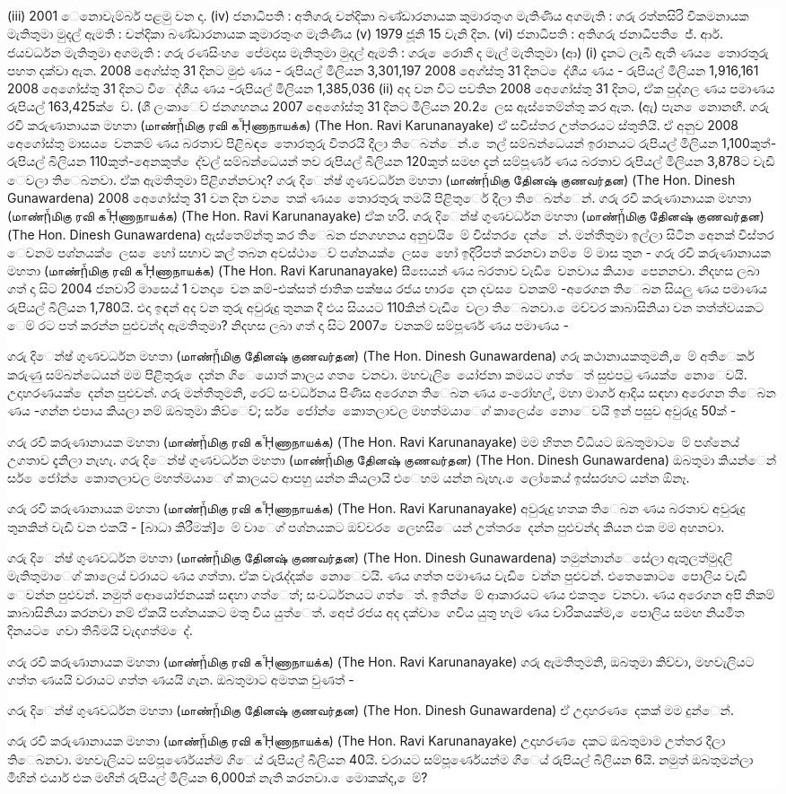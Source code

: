 (iii) 2001 ෙනොවැම්බර් පළමු වන දා. (iv) ජනාධිපති : අතිගරු චන්දිකා බණ්ඩාරනායක කුමාරතුංග මැතිණිය අගමැති : ගරු රත්නසිරි විකමනායක මැතිතුමා මුදල් ඇමති : චන්දිකා බණ්ඩාරනායක කුමාරතුංග මැතිණිය (v) 1979 ජූනි 15 වැනි දින. (vi) ජනාධිපති : අතිගරු ජනාධිපති ෙජ්. ආර්. ජයවර්ධන මැතිතුමා අගමැති : ගරු රණසිංහ ෙපේමදාස මැතිතුමා මුදල් ඇමති : ගරු ෙරොනී ද මැල් මැතිතුමා (ආ) (i) දැනට ලැබී ඇති ණය ෙතොරතුරු පහත දක්වා ඇත. 2008 අෙග්ස්තු 31 දිනට මුළු ණය - රුපියල් මිලියන 3,301,197 2008 අෙග්ස්තු 31 දිනට ෙද්ශීය ණය - රුපියල් මිලියන 1,916,161 2008 අෙගෝස්තු 31 දිනට විෙද්ශීය ණය -රුපියල් මිලියන 1,385,036 (ii) අද වන විට පවතින 2008 අෙගෝස්තු 31 දිනට, ඒක පුද්ගල ණය පමාණය රුපියල් 163,425ක් ෙව්. (ශී ලංකාෙව් ජනගහනය 2007 අෙගෝස්තු 31 දිනට මිලියන 20.2 ෙලස ඇස්තෙම්න්තු කර ඇත. (ඇ) පැන ෙනොනඟී. ගරු රවි කරුණානායක මහතා (மாண்ᾗமிகு ரவி கᾞணாநாயக்க) (The Hon. Ravi Karunanayake) ඒ සවිස්තර උත්තරයට ස්තුතියි. ඒ අනුව 2008 අෙගෝස්තු මාසය ෙවනකම් ණය බරතාව පිළිබඳ ෙතොරතුරු විතරයි දීලා තිෙබන්ෙන්. ෙතල් සම්බන්ධෙයන් ඉරානයට රුපියල් මිලියන 1,100කුත්-රුපියල් බිලියන 110කුත්-අෙනකුත් ෙද්වල් සම්බන්ධෙයන් තව රුපියල් බිලියන 120කුත් සමඟ දැන් සම්පූර්ණ ණය බරතාව රුපියල් මිලියන 3,878ට වැඩි ෙවලා තිෙබනවා. ඒක ඇමතිතුමා පිළිගන්නවාද? ගරු දිෙන්ෂ් ගුණවර්ධන මහතා (மாண்ᾗமிகு திேனஷ் குணவர்தன) (The Hon. Dinesh Gunawardena) 2008 අෙගෝස්තු 31 වන දින වන ෙතක් ණය ෙතොරතුරු තමයි පිළිතුෙර් දීලා තිෙබන්ෙන්. ගරු රවි කරුණානායක මහතා (மாண்ᾗமிகு ரவி கᾞணாநாயக்க) (The Hon. Ravi Karunanayake) ඒක හරි. ගරු දිෙන්ෂ් ගුණවර්ධන මහතා (மாண்ᾗமிகு திேனஷ் குணவர்தன) (The Hon. Dinesh Gunawardena) ඇස්තෙම්න්තු කර තිෙබන ජනගහනය අනුවයි ෙම් විස්තර ෙදන්ෙන්. මන්තීතුමා ඉල්ලා සිටින අෙනක් විස්තර ෙවනම පශ්නයක් ෙලස ෙහෝ සභාව කල් තබන අවස්ථාෙව් පශ්නයක් ෙලස ෙහෝ ඉදිරිපත් කරනවා නම් ෙම් මාස තුන - ගරු රවි කරුණානායක මහතා (மாண்ᾗமிகு ரவி கᾞணாநாயக்க) (The Hon. Ravi Karunanayake) සීඝෙයන් ණය බරතාව වැඩි ෙවනවාය කියා ෙපෙනනවා. නිදහස ලබා ගත් දා සිට 2004 ජනවාරි මාසෙය් 1 වනදා ෙවන කම්-එක්සත් ජාතික පක්ෂය රජය භාර ෙදන දවස ෙවනකම් -අරෙගන තිෙබන සියලු ණය පමාණය රුපියල් බිලියන 1,780යි. එදා ඉඳන් අද වන තුරු අවුරුදු තුනක දී එය සියයට 110කින් වැඩි ෙවලා තිෙබනවා. ෙමච්චර කාබාසිනියා වන තත්ත්වයකට ෙම් රට පත් කරන්න පුළුවන්ද ඇමතිතුමා? නිදහස ලබා ගත් දා සිට 2007 ෙවනකම් සම්පූර්ණ ණය පමාණය -

ගරු දිෙන්ෂ් ගුණවර්ධන මහතා (மாண்ᾗமிகு திேனஷ் குணவர்தன) (The Hon. Dinesh Gunawardena) ගරු කථානායකතුමනි, ෙම් අතිෙර්ක කරුණු සම්බන්ධෙයන් මම පිළිතුරු ෙදන්න ගිෙයොත් කාලය ගත ෙවනවා. මහවැලි ෙයෝජනා කමයට ගත්ෙත් සුළුපටු ණයක් ෙනොෙවයි. උදාහරණයක් ෙදන්න පුළුවන්. ගරු මන්තීතුමනි, රෙට් සංවර්ධනය පිණිස අරෙගන තිෙබන ණය -ෙරෝහල්, මහා මාර්ග ආදිය සඳහා අරෙගන තිෙබන ණය -ගන්න එපාය කියලා නම් ඔබතුමා කිව්ෙව්; සර් ෙජෝන් ෙකොතලාවල මහත්මයාෙග් කාලෙය් ෙනොෙවයි ඉන් පසුව අවුරුදු 50ක් -

ගරු රවි කරුණානායක මහතා (மாண்ᾗமிகு ரவி கᾞணாநாயக்க) (The Hon. Ravi Karunanayake) මම හිතන විධියට ඔබතුමාට ෙම් පශ්නෙය් උගතාව දැනිලා නැහැ. ගරු දිෙන්ෂ් ගුණවර්ධන මහතා (மாண்ᾗமிகு திேனஷ் குணவர்தன) (The Hon. Dinesh Gunawardena) ඔබතුමා කියන්ෙන් සර් ෙජෝන් ෙකොතලාවල මහත්මයාෙග් කාලයට ආපහු යන්න කියලායි එෙහම යන්න බැහැ. ෙලෝකෙය් ඉස්සරහට යන්න ඕනෑ.

ගරු රවි කරුණානායක මහතා (மாண்ᾗமிகு ரவி கᾞணாநாயக்க) (The Hon. Ravi Karunanayake) අවුරුදු හතක තිෙබන ණය බරතාව අවුරුදු තුනකින් වැඩි වන එකයි - [බාධා කිරීමක්] ෙම් වාෙග් පශ්නයකට ඔච්චර ෙලෙහසිෙයන් උත්තර ෙදන්න පුළුවන්ද කියන එක මම අහනවා.

ගරු දිෙන්ෂ් ගුණවර්ධන මහතා (மாண்ᾗமிகு திேனஷ் குணவர்தன) (The Hon. Dinesh Gunawardena) තමුන්නාන්ෙසේලා ඇතුලත්මුදලි මැතිතුමාෙග් කාලෙය් වරායට ණය ගත්තා. ඒක වැරැද්දක් ෙනොෙවයි. ණය ගත්ත පමාණය වැඩි ෙවන්න පුළුවන්. එතෙකොට ෙපොලිය වැඩි ෙවන්න පුළුවන්. නමුත් ආෙයෝජනයක් සඳහා ගත්ෙත්; සංවර්ධනයට ගත්ෙත්. ඉතින් ෙම් ආකාරයට ණය එකතු ෙවනවා. ණය අරෙගන අපි නිකම් කාබාසිනියා කරනවා නම් ඒකයි පශ්නයකට මතු විය යුත්ෙත්. අෙප් රජය අද දක්වා ෙගවිය යුතු හැම ණය වාරිකයක්ම, ෙපොලිය සමඟ නියමිත දිනයට ෙගවා තිබීමයි වැදගත්ම ෙද්.

ගරු රවි කරුණානායක මහතා (மாண்ᾗமிகு ரவி கᾞணாநாயக்க) (The Hon. Ravi Karunanayake) ගරු ඇමතිතුමනි, ඔබතුමා කිව්වා, මහවැලියට ගත්ත ණයයි වරායට ගත්ත ණයයි ගැන. ඔබතුමාට අමතක වුණත් -

ගරු දිෙන්ෂ් ගුණවර්ධන මහතා (மாண்ᾗமிகு திேனஷ் குணவர்தன) (The Hon. Dinesh Gunawardena) ඒ උදාහරණ ෙදකක් මම දුන්ෙන්.

ගරු රවි කරුණානායක මහතා (மாண்ᾗமிகு ரவி கᾞணாநாயக்க) (The Hon. Ravi Karunanayake) උදාහරණ ෙදකට ඔබතුමාම උත්තර දීලා තිෙබනවා. මහවැලියට සම්පූර්ණෙයන්ම ගිෙය් රුපියල් බිලියන 40යි. වරායට සම්පූර්ණෙයන්ම ගිෙය් රුපියල් බිලියන 6යි. නමුත් ඔබතුමන්ලා මිහින් එයාර් එක මඟින් රුපියල් මිලියන 6,000ක් නැති කරනවා. ෙමොකක්ද, ෙම්?
